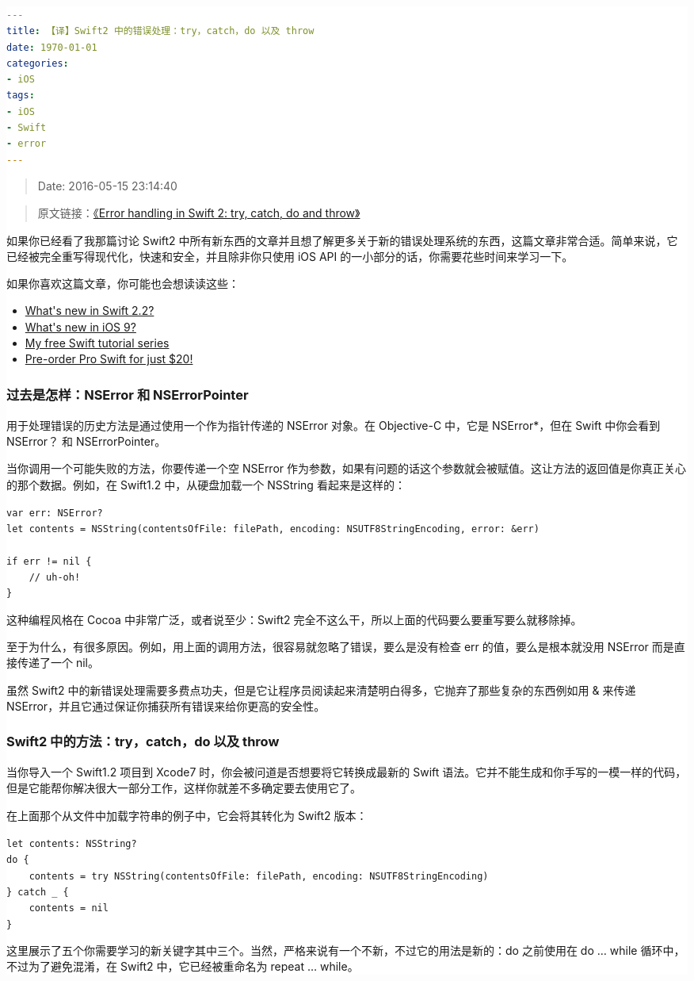 ```yaml
---
title: 【译】Swift2 中的错误处理：try，catch，do 以及 throw
date: 1970-01-01 
categories:
- iOS
tags:
- iOS
- Swift
- error
---
```

> Date: 2016-05-15 23:14:40

> 原文链接：[《Error handling in Swift 2: try, catch, do and throw》](https://www.hackingwithswift.com/new-syntax-swift-2-error-handling-try-catch)

如果你已经看了我那篇讨论 Swift2 中所有新东西的文章并且想了解更多关于新的错误处理系统的东西，这篇文章非常合适。简单来说，它已经被完全重写得现代化，快速和安全，并且除非你只使用 iOS API 的一小部分的话，你需要花些时间来学习一下。

如果你喜欢这篇文章，你可能也会想读读这些：
- [What's new in Swift 2.2?](https://www.hackingwithswift.com/swift2-2)
- [What's new in iOS 9?](https://www.hackingwithswift.com/ios9)
- [My free Swift tutorial series](https://www.hackingwithswift.com/)
- [Pre-order Pro Swift for just $20!](https://gum.co/proswift)


### 过去是怎样：NSError 和 NSErrorPointer

用于处理错误的历史方法是通过使用一个作为指针传递的 NSError 对象。在 Objective-C 中，它是 NSError*，但在 Swift 中你会看到 NSError？ 和 NSErrorPointer。



当你调用一个可能失败的方法，你要传递一个空 NSError 作为参数，如果有问题的话这个参数就会被赋值。这让方法的返回值是你真正关心的那个数据。例如，在 Swift1.2 中，从硬盘加载一个 NSString 看起来是这样的：
```
var err: NSError?
let contents = NSString(contentsOfFile: filePath, encoding: NSUTF8StringEncoding, error: &err)

if err != nil {
    // uh-oh!
} 
```
这种编程风格在 Cocoa 中非常广泛，或者说至少：Swift2 完全不这么干，所以上面的代码要么要重写要么就移除掉。

至于为什么，有很多原因。例如，用上面的调用方法，很容易就忽略了错误，要么是没有检查 err 的值，要么是根本就没用 NSError 而是直接传递了一个 nil。

虽然 Swift2 中的新错误处理需要多费点功夫，但是它让程序员阅读起来清楚明白得多，它抛弃了那些复杂的东西例如用 & 来传递 NSError，并且它通过保证你捕获所有错误来给你更高的安全性。

### Swift2 中的方法：try，catch，do 以及 throw

当你导入一个 Swift1.2 项目到 Xcode7 时，你会被问道是否想要将它转换成最新的 Swift 语法。它并不能生成和你手写的一模一样的代码，但是它能帮你解决很大一部分工作，这样你就差不多确定要去使用它了。

在上面那个从文件中加载字符串的例子中，它会将其转化为 Swift2 版本：
```
let contents: NSString?
do {
    contents = try NSString(contentsOfFile: filePath, encoding: NSUTF8StringEncoding)
} catch _ {
    contents = nil
}
```
这里展示了五个你需要学习的新关键字其中三个。当然，严格来说有一个不新，不过它的用法是新的：do 之前使用在 do … while 循环中，不过为了避免混淆，在 Swift2 中，它已经被重命名为 repeat … while。
